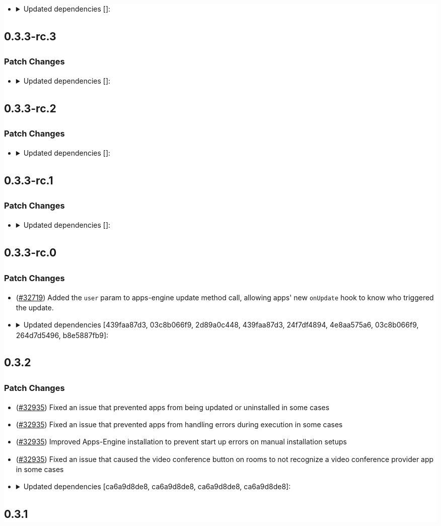 - <details><summary>Updated dependencies []:</summary></details>

## 0.3.3-rc.3

### Patch Changes

- <details><summary>Updated dependencies []:</summary></details>

## 0.3.3-rc.2

### Patch Changes

- <details><summary>Updated dependencies []:</summary></details>

## 0.3.3-rc.1

### Patch Changes

- <details><summary>Updated dependencies []:</summary></details>

## 0.3.3-rc.0

### Patch Changes

- ([#32719](https://github.com/RocketChat/Rocket.Chat/pull/32719)) Added the `user` param to apps-engine update method call, allowing apps' new `onUpdate` hook to know who triggered the update.

- <details><summary>Updated dependencies [439faa87d3, 03c8b066f9, 2d89a0c448, 439faa87d3, 24f7df4894, 4e8aa575a6, 03c8b066f9, 264d7d5496, b8e5887fb9]:</summary></details>

## 0.3.2

### Patch Changes

- ([#32935](https://github.com/RocketChat/Rocket.Chat/pull/32935)) Fixed an issue that prevented apps from being updated or uninstalled in some cases

- ([#32935](https://github.com/RocketChat/Rocket.Chat/pull/32935)) Fixed an issue that prevented apps from handling errors during execution in some cases

- ([#32935](https://github.com/RocketChat/Rocket.Chat/pull/32935)) Improved Apps-Engine installation to prevent start up errors on manual installation setups

- ([#32935](https://github.com/RocketChat/Rocket.Chat/pull/32935)) Fixed an issue that caused the video conference button on rooms to not recognize a video conference provider app in some cases

- <details><summary>Updated dependencies [ca6a9d8de8, ca6a9d8de8, ca6a9d8de8, ca6a9d8de8]:</summary></details>

## 0.3.1
